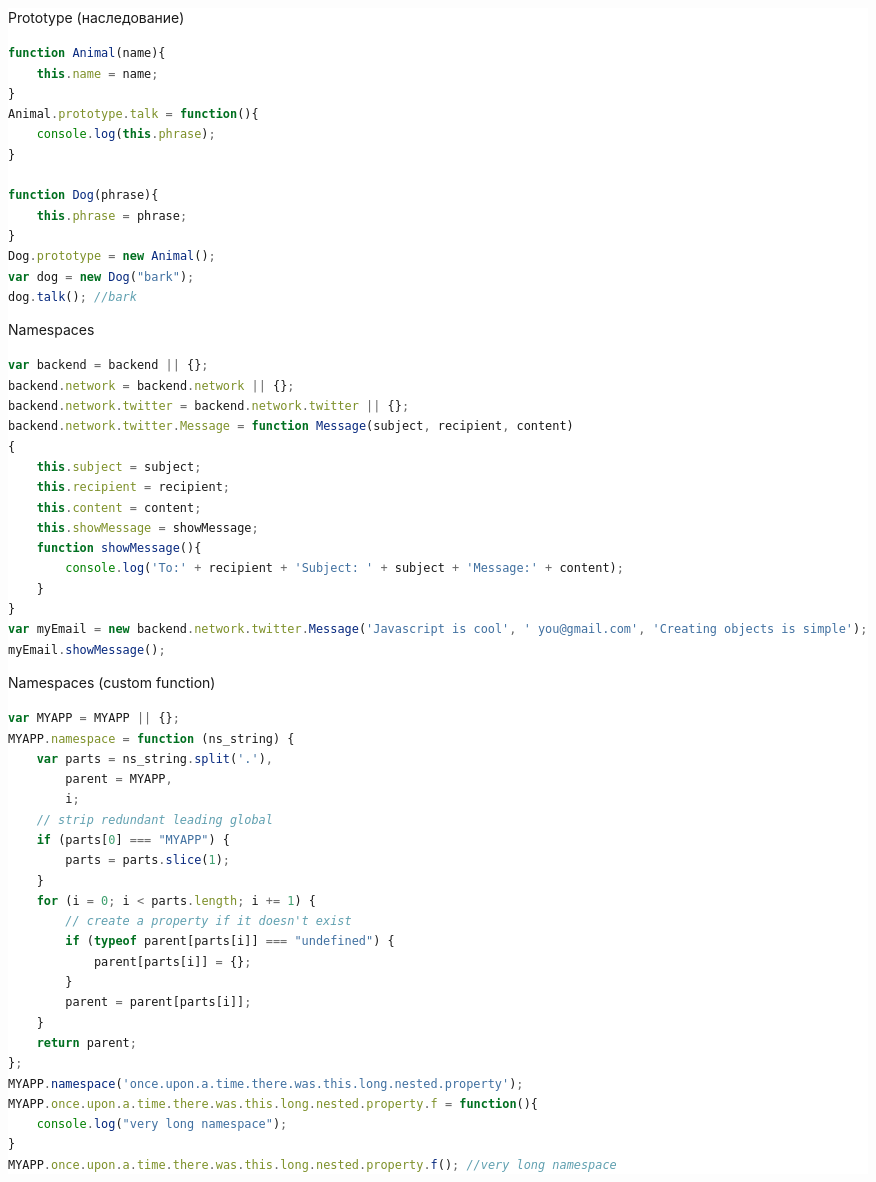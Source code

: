 Prototype (наследование)
```javascript
function Animal(name){
    this.name = name;
}
Animal.prototype.talk = function(){
    console.log(this.phrase);
}

function Dog(phrase){
    this.phrase = phrase;
}
Dog.prototype = new Animal();
var dog = new Dog("bark");
dog.talk(); //bark
```

Namespaces
```javascript
var backend = backend || {};
backend.network = backend.network || {};
backend.network.twitter = backend.network.twitter || {};
backend.network.twitter.Message = function Message(subject, recipient, content)
{
    this.subject = subject;
    this.recipient = recipient;
    this.content = content;
    this.showMessage = showMessage;
    function showMessage(){
        console.log('To:' + recipient + 'Subject: ' + subject + 'Message:' + content);
    }
}
var myEmail = new backend.network.twitter.Message('Javascript is cool', ' you@gmail.com', 'Creating objects is simple');
myEmail.showMessage();
```

Namespaces (custom function)
```javascript
var MYAPP = MYAPP || {};
MYAPP.namespace = function (ns_string) {
    var parts = ns_string.split('.'),
        parent = MYAPP,
        i;
    // strip redundant leading global
    if (parts[0] === "MYAPP") {
        parts = parts.slice(1);
    }
    for (i = 0; i < parts.length; i += 1) {
        // create a property if it doesn't exist
        if (typeof parent[parts[i]] === "undefined") {
            parent[parts[i]] = {};
        }
        parent = parent[parts[i]];
    }
    return parent;
};
MYAPP.namespace('once.upon.a.time.there.was.this.long.nested.property');
MYAPP.once.upon.a.time.there.was.this.long.nested.property.f = function(){
    console.log("very long namespace");
}
MYAPP.once.upon.a.time.there.was.this.long.nested.property.f(); //very long namespace
```

